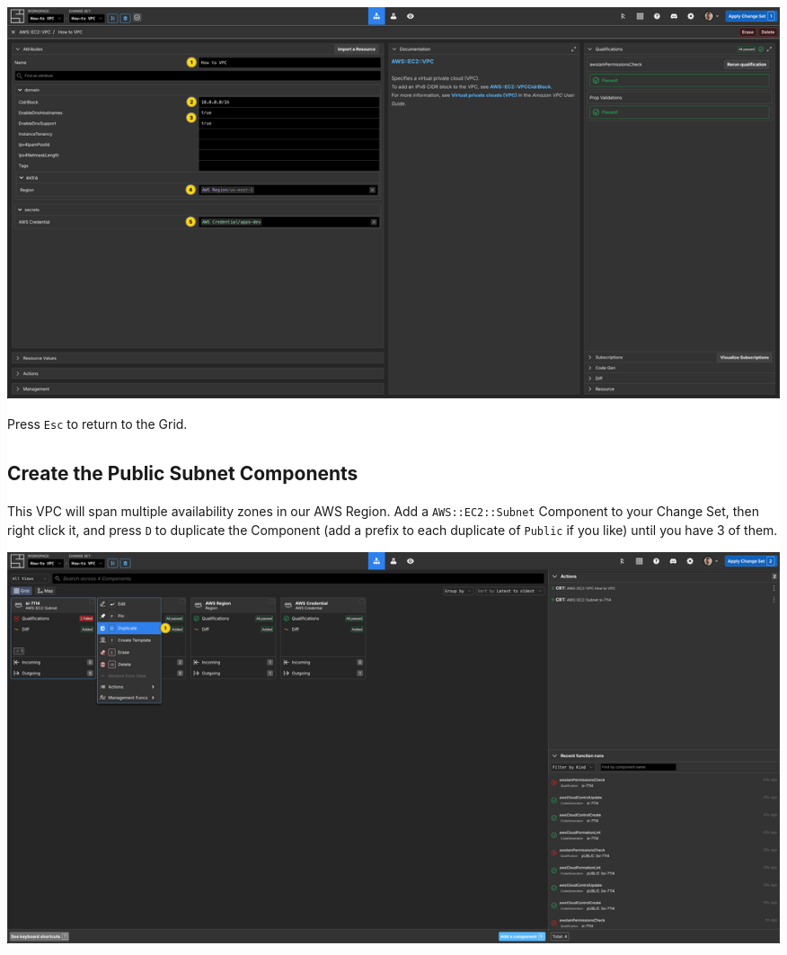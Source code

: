 ![Create a VPC Component](./aws-vpc/create-a-vpc-component.png)

Press `Esc` to return to the Grid.

## Create the Public Subnet Components

This VPC will span multiple availability zones in our AWS Region. Add a
`AWS::EC2::Subnet` Component to your Change Set, then right click it, and press `D` to duplicate the Component (add a prefix to each duplicate of `Public` if you like) until you have 3 of them.

![Duplicate the Public Subnet Component](./aws-vpc/create-public-subnet.png)
